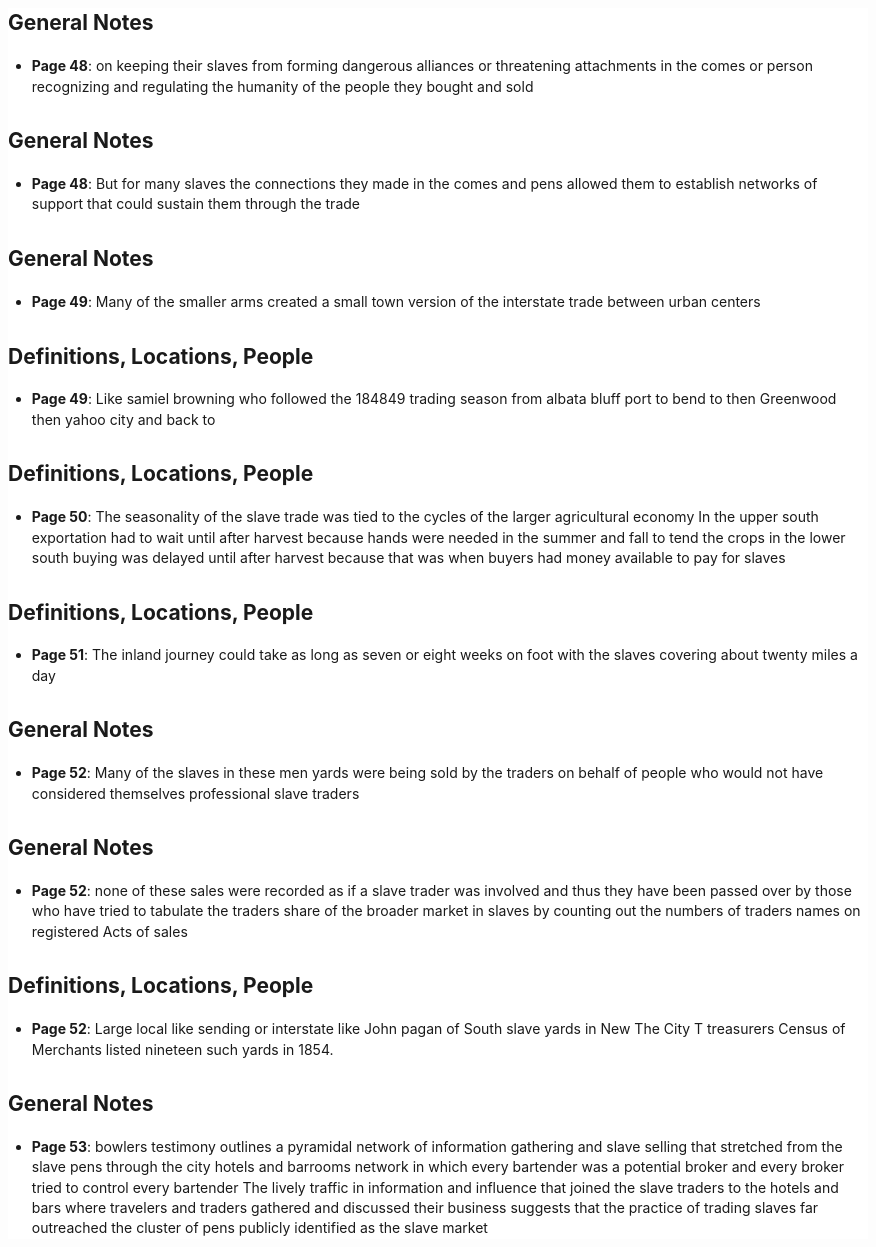 ## General Notes
- **Page 48**: on keeping their slaves from forming dangerous alliances or threatening attachments in the comes or person recognizing and regulating the humanity of the people they bought and sold

## General Notes
- **Page 48**: But for many slaves the connections they made in the comes and pens allowed them to establish networks of support that could sustain them through the trade

## General Notes
- **Page 49**: Many of the smaller arms created a small town version of the interstate trade between urban centers

## Definitions, Locations, People
- **Page 49**: Like samiel browning who followed the 184849 trading season from albata bluff port to   bend to   then Greenwood then yahoo city and back to 

## Definitions, Locations, People
- **Page 50**: The seasonality of the slave trade was tied to the cycles of the larger agricultural economy In the upper south exportation had to wait until after harvest because hands were needed in the summer and fall to tend the crops in the lower south buying was delayed until after harvest because that was when buyers had money available to pay for slaves

## Definitions, Locations, People
- **Page 51**: The inland journey could take as long as seven or eight weeks on foot with the slaves covering about twenty miles a day

## General Notes
- **Page 52**: Many of the slaves in these men yards were being sold by the traders on behalf of people who would not have considered themselves professional slave traders

## General Notes
- **Page 52**: none of these sales were recorded as if a slave trader was involved and thus they have been passed over by those who have tried to tabulate the traders share of the broader market in slaves by counting out the numbers of traders names on registered Acts of sales

## Definitions, Locations, People
- **Page 52**: Large  local like sending or interstate like John pagan of South  slave yards in New  The City T treasurers Census of Merchants listed nineteen such yards in 1854.

## General Notes
- **Page 53**: bowlers testimony outlines a pyramidal network of information gathering and slave selling that stretched from the slave pens through the city hotels and barrooms network in which every bartender was a potential broker and every broker tried to control every bartender The lively traffic in information and influence that joined the slave traders to the hotels and bars where travelers and traders gathered and discussed their business suggests that the practice of trading slaves far outreached the cluster of pens publicly identified as the slave market
